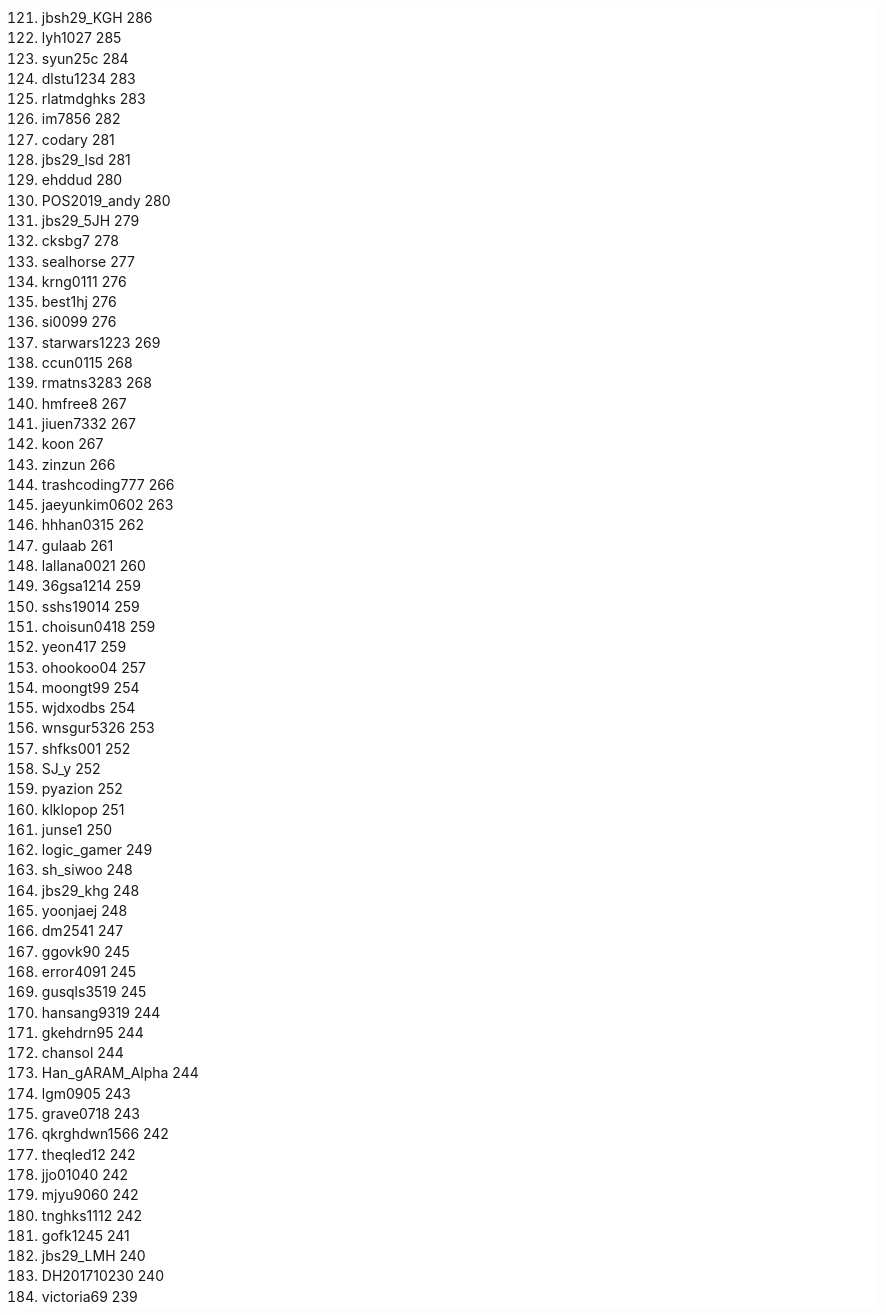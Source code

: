 121) jbsh29&#95;KGH 286  
122) lyh1027 285  
123) syun25c 284  
124) dlstu1234 283  
125) rlatmdghks 283  
126) im7856 282  
127) codary 281  
128) jbs29&#95;lsd 281  
129) ehddud 280  
130) POS2019&#95;andy 280  
131) jbs29&#95;5JH 279  
132) cksbg7 278  
133) sealhorse 277  
134) krng0111 276  
135) best1hj 276  
136) si0099 276  
137) starwars1223 269  
138) ccun0115 268  
139) rmatns3283 268  
140) hmfree8 267  
141) jiuen7332 267  
142) koon 267  
143) zinzun 266  
144) trashcoding777 266  
145) jaeyunkim0602 263  
146) hhhan0315 262  
147) gulaab 261  
148) lallana0021 260  
149) 36gsa1214 259  
150) sshs19014 259  
151) choisun0418 259  
152) yeon417 259  
153) ohookoo04 257  
154) moongt99 254  
155) wjdxodbs 254  
156) wnsgur5326 253  
157) shfks001 252  
158) SJ&#95;y 252  
159) pyazion 252  
160) klklopop 251  
161) junse1 250  
162) logic&#95;gamer 249  
163) sh&#95;siwoo 248  
164) jbs29&#95;khg 248  
165) yoonjaej 248  
166) dm2541 247  
167) ggovk90 245  
168) error4091 245  
169) gusqls3519 245  
170) hansang9319 244  
171) gkehdrn95 244  
172) chansol 244  
173) Han&#95;gARAM&#95;Alpha 244  
174) lgm0905 243  
175) grave0718 243  
176) qkrghdwn1566 242  
177) theqled12 242  
178) jjo01040 242  
179) mjyu9060 242  
180) tnghks1112 242  
181) gofk1245 241  
182) jbs29&#95;LMH 240  
183) DH201710230 240  
184) victoria69 239  